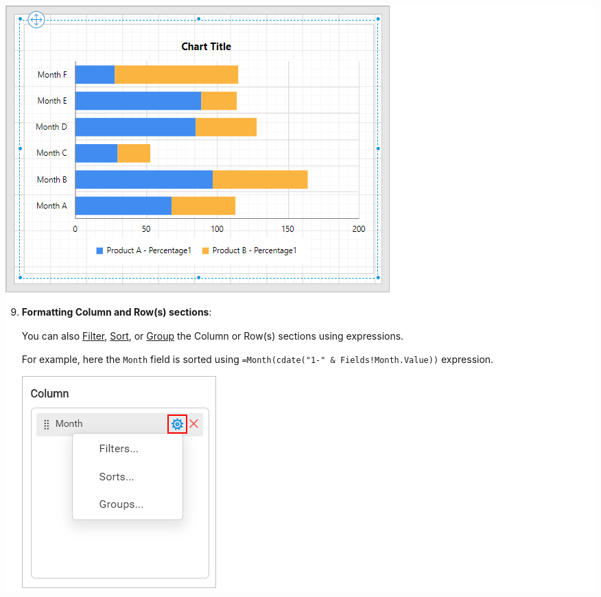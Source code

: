    ![Preview of row value grouping ](/static/assets/on-premise/images/report-designer/report-items/chart/stacked-bar-chart/row-field-design-preview.png)

9. **Formatting Column and Row(s) sections**:

   You can also [Filter](./../../../compose-report/filter-data/), [Sort](./../../../compose-report/sort-data/), or [Group](./../../../compose-report/group-data/) the Column or Row(s) sections using expressions.

   For example, here the `Month` field is sorted using `=Month(cdate("1-" & Fields!Month.Value))` expression.

   ![Column row settings](/static/assets/on-premise/images/report-designer/report-items/chart/stacked-bar-chart/column-row-settings.png)
